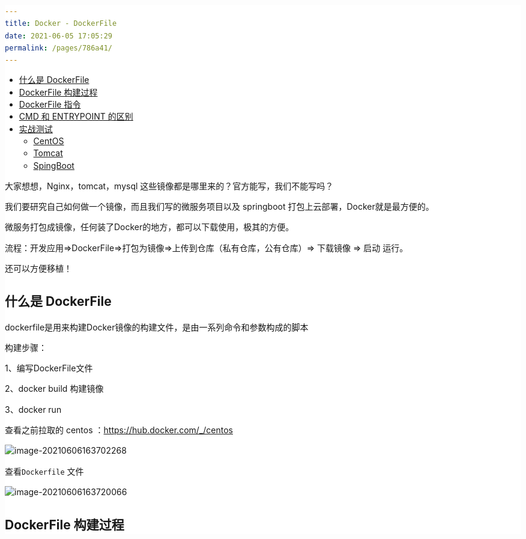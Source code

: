 ```yaml
---
title: Docker - DockerFile
date: 2021-06-05 17:05:29
permalink: /pages/786a41/
---
```










- [什么是 DockerFile](#%E4%BB%80%E4%B9%88%E6%98%AF-dockerfile)
- [DockerFile 构建过程](#dockerfile-%E6%9E%84%E5%BB%BA%E8%BF%87%E7%A8%8B)
- [DockerFile 指令](#dockerfile-%E6%8C%87%E4%BB%A4)
- [CMD 和 ENTRYPOINT 的区别](#cmd-%E5%92%8C-entrypoint-%E7%9A%84%E5%8C%BA%E5%88%AB)
- [实战测试](#%E5%AE%9E%E6%88%98%E6%B5%8B%E8%AF%95)
  - [CentOS](#centos)
  - [Tomcat](#tomcat)
  - [SpingBoot](#spingboot)





大家想想，Nginx，tomcat，mysql 这些镜像都是哪里来的？官方能写，我们不能写吗？

我们要研究自己如何做一个镜像，而且我们写的微服务项目以及 springboot 打包上云部署，Docker就是最方便的。

微服务打包成镜像，任何装了Docker的地方，都可以下载使用，极其的方便。

流程：开发应用=>DockerFile=>打包为镜像=>上传到仓库（私有仓库，公有仓库）=> 下载镜像 => 启动 运行。

还可以方便移植！

## 什么是 DockerFile

dockerfile是用来构建Docker镜像的构建文件，是由一系列命令和参数构成的脚本

构建步骤：

1、编写DockerFile文件 

2、docker build 构建镜像 

3、docker run

查看之前拉取的 centos ：https://hub.docker.com/_/centos

![image-20210606163702268](https://cdn.jsdelivr.net/gh/oddfar/static/img/Docker.assets/14.Docker-DockerFile.assets/image-20210606163702268.png)

查看`Dockerfile` 文件

![image-20210606163720066](https://cdn.jsdelivr.net/gh/oddfar/static/img/Docker.assets/14.Docker-DockerFile.assets/image-20210606163720066.png)

## DockerFile 构建过程
